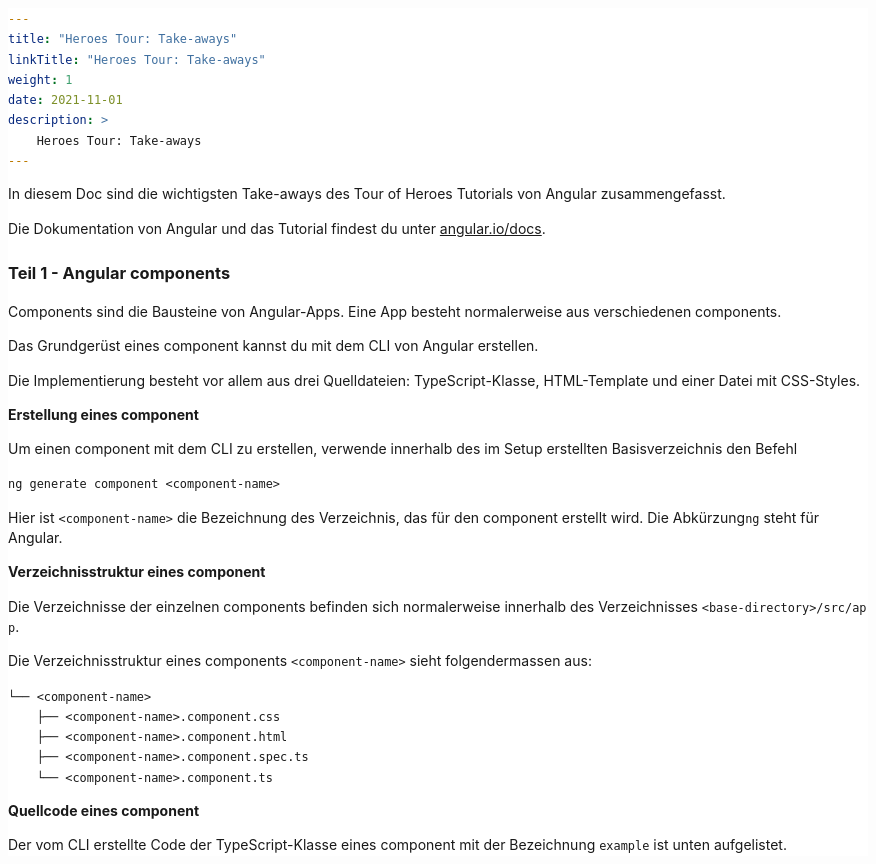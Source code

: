 ```yaml
---
title: "Heroes Tour: Take-aways"
linkTitle: "Heroes Tour: Take-aways"
weight: 1
date: 2021-11-01
description: >
    Heroes Tour: Take-aways
---
```


In diesem Doc sind die wichtigsten Take-aways des Tour of Heroes Tutorials von Angular zusammengefasst.

Die Dokumentation von Angular und das Tutorial findest du unter <a href="https://angular.io/docs" target="_blank">angular.io/docs</a>.

### Teil 1 - Angular components

Components sind die Bausteine von Angular-Apps. Eine App besteht normalerweise aus verschiedenen components.

Das Grundgerüst eines component kannst du mit dem CLI von Angular erstellen.

Die Implementierung besteht vor allem aus drei Quelldateien: TypeScript-Klasse, HTML-Template und einer Datei mit CSS-Styles.

**Erstellung eines component**

Um einen component mit dem CLI zu erstellen, verwende innerhalb des im Setup erstellten Basisverzeichnis den Befehl

```shell
ng generate component <component-name>
```

Hier ist ```<component-name>``` die Bezeichnung des Verzeichnis, das für den component erstellt wird. Die Abkürzung```ng``` steht für Angular.

**Verzeichnisstruktur eines component**

Die Verzeichnisse der einzelnen components befinden sich normalerweise innerhalb des Verzeichnisses ```<base-directory>/src/app```.

Die Verzeichnisstruktur eines components ```<component-name>``` sieht folgendermassen aus:

```shell
└── <component-name>
    ├── <component-name>.component.css
    ├── <component-name>.component.html
    ├── <component-name>.component.spec.ts
    └── <component-name>.component.ts
```

**Quellcode eines component**

Der vom CLI erstellte Code der TypeScript-Klasse eines component mit der Bezeichnung ```example``` ist unten aufgelistet.
